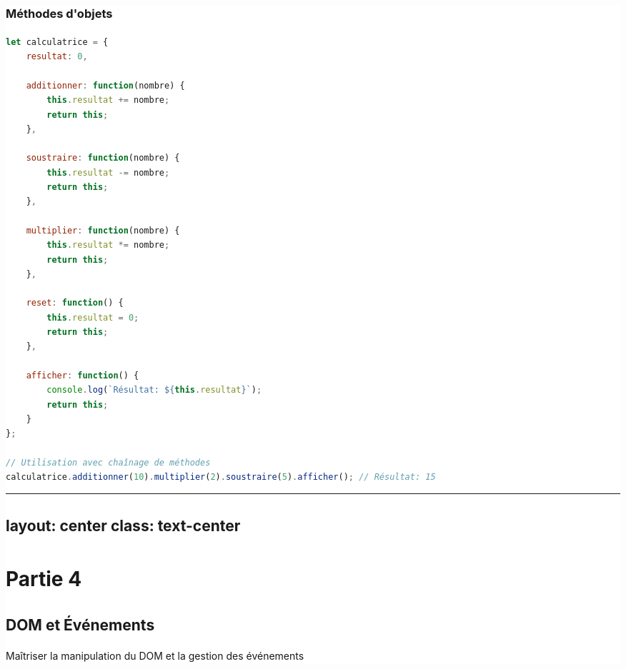 
### Méthodes d'objets

```javascript
let calculatrice = {
    resultat: 0,
    
    additionner: function(nombre) {
        this.resultat += nombre;
        return this;
    },
    
    soustraire: function(nombre) {
        this.resultat -= nombre;
        return this;
    },
    
    multiplier: function(nombre) {
        this.resultat *= nombre;
        return this;
    },
    
    reset: function() {
        this.resultat = 0;
        return this;
    },
    
    afficher: function() {
        console.log(`Résultat: ${this.resultat}`);
        return this;
    }
};

// Utilisation avec chaînage de méthodes
calculatrice.additionner(10).multiplier(2).soustraire(5).afficher(); // Résultat: 15
```

---
layout: center
class: text-center
---

# Partie 4
## DOM et Événements

<div class="text-6xl text-green-500 mb-8">
  <carbon-cursor-1 />
</div>

Maîtriser la manipulation du DOM et la gestion des événements
